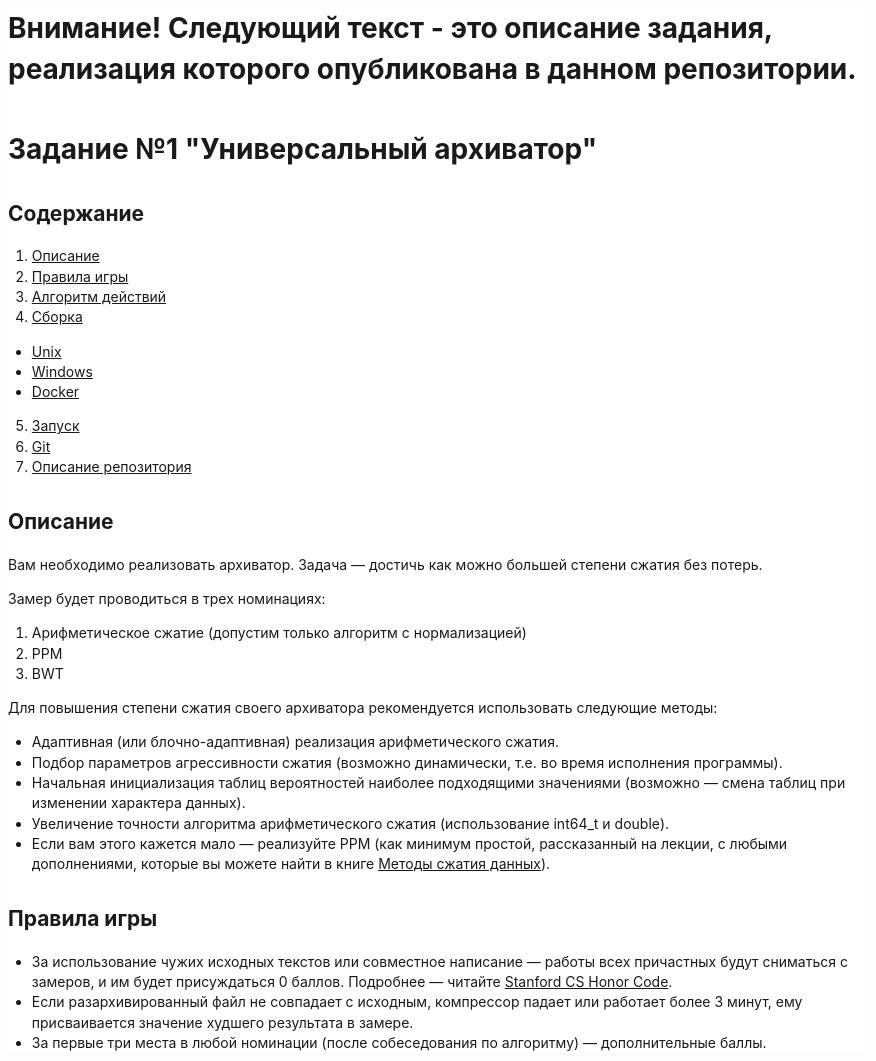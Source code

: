 # Внимание! Следующий текст - это описание задания, реализация которого опубликована в данном репозитории.

# Задание №1 **"Универсальный архиватор"**

## Содержание
1. [Описание](#Описание)
2. [Правила игры](#Правила-игры)
3. [Алгоритм действий](#Алгоритм-действий)
4. [Сборка](#Сборка)
  * [Unix](#unix)
  * [Windows](#windows)
  * [Docker](#docker)
5. [Запуск](#Запуск)
6. [Git](#git)
7. [Описание репозитория](#Описание-репозитория)

## Описание
Вам необходимо реализовать архиватор.
Задача — достичь как можно большей степени сжатия без потерь.

Замер будет проводиться в трех номинациях:
1. Арифметическое сжатие (допустим только алгоритм с нормализацией)
2. PPM
3. BWT

Для повышения степени сжатия своего архиватора рекомендуется использовать следующие методы:
* Адаптивная (или блочно-адаптивная) реализация арифметического сжатия.
* Подбор параметров агрессивности сжатия (возможно динамически, т.е. во время
  исполнения программы).
* Начальная инициализация таблиц вероятностей наиболее подходящими значениями 
  (возможно — смена таблиц при изменении характера данных).
* Увеличение точности алгоритма арифметического сжатия
  (использование int64_t и double).
* Если вам этого кажется мало — реализуйте PPM (как минимум простой,
  рассказанный на лекции, с любыми дополнениями, которые вы можете найти
  в книге [Методы сжатия данных](http://compression.ru/book/pdf/compression_methods_part1_2-4.pdf)).

## Правила игры
* За использование чужих исходных текстов или совместное написание — 
  работы всех причастных будут сниматься с замеров, и им будет присуждаться 0 баллов.
  Подробнее — читайте [Stanford CS Honor Code](http://csmajor.stanford.edu/HonorCode.shtml).
* Если разархивированный файл не совпадает с исходным,
  компрессор падает или работает более 3 минут,
  ему присваивается значение худшего результата в замере.
* За первые три места в любой номинации (после собеседования по алгоритму)
  — дополнительные баллы.
